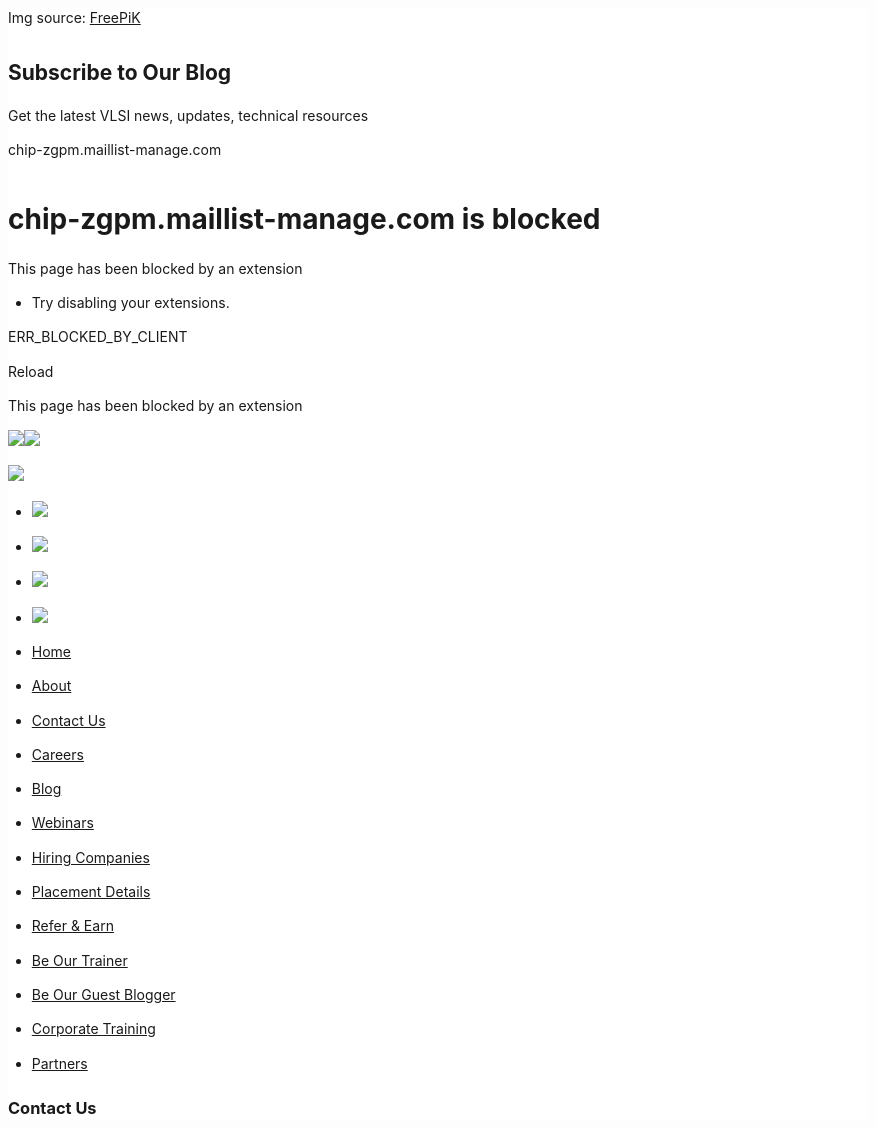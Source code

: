 Img source: [FreePiK](https://www.freepik.com/premium-photo/side-view-technicians-working-computer-electronics-parts_3429557.htm#fromView=search&page=1&position=5&uuid=5a3e4c82-6864-4034-8906-96aac70bda31)

## Subscribe to Our Blog

Get the latest VLSI news, updates, technical resources

chip-zgpm.maillist-manage.com

# chip-zgpm.maillist-manage.com is blocked

This page has been blocked by an extension

- Try disabling your extensions.

ERR\_BLOCKED\_BY\_CLIENT

Reload


This page has been blocked by an extension

![](<Base64-Image-Removed>)![](<Base64-Image-Removed>)

[![](https://chipedge.com/assets/images/footer-logo.svg)](https://chipedge.com/resources/fabrication-process-in-vlsi/)

- [![](https://chipedge.com/assets/images/ft-linkedin.svg)](https://www.linkedin.com/company/chipedge-technologies-pvt-ltd/?originalSubdomain=in)
- [![](https://chipedge.com/assets/images/ft-whatsapp.svg)](https://api.whatsapp.com/send?phone=919611153120&text=Hello,%20%0A%20I%20have%20a%20question%20about%20https%3A%2F%2Fchipedge.com%2F)
- [![](https://chipedge.com/assets/images/ft-facebook.svg)](https://www.facebook.com/ChipEdgeTechnologies)
- [![](https://chipedge.com/assets/images/ft-instagram.svg)](https://www.instagram.com/chipedgetechnologies/)

- [Home](https://chipedge.com/)
- [About](https://chipedge.com/about-us.php)
- [Contact Us](https://chipedge.com/contact-us.php)
- [Careers](https://chipedge.com/careers.php)

- [Blog](https://chipedge.com/resources/blogs)
- [Webinars](https://chipedge.com/)
- [Hiring Companies](https://chipedge.com/our-hiring-companies.php)
- [Placement Details](https://chipedge.com/resources/placement-details/)

- [Refer & Earn](https://chipedge.com/resources/fabrication-process-in-vlsi/)
- [Be Our Trainer](https://chipedge.com/resources/fabrication-process-in-vlsi/)
- [Be Our Guest Blogger](https://chipedge.com/resources/fabrication-process-in-vlsi/)
- [Corporate Training](https://chipedge.com/corporates.php)
- [Partners](https://chipedge.com/our-partners.php)

### Contact Us
